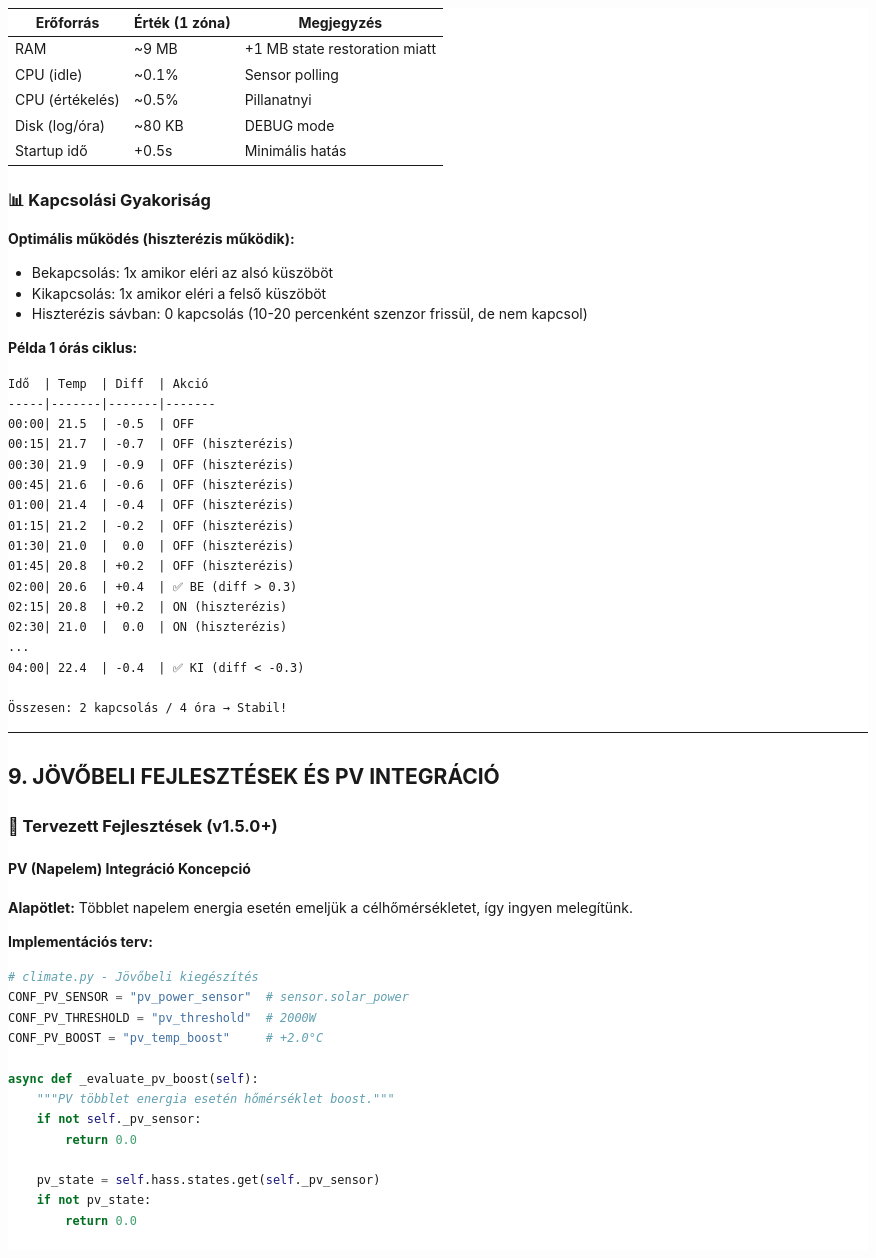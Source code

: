 | Erőforrás | Érték (1 zóna) | Megjegyzés |
|-----------|----------------|------------|
| RAM | ~9 MB | +1 MB state restoration miatt |
| CPU (idle) | ~0.1% | Sensor polling |
| CPU (értékelés) | ~0.5% | Pillanatnyi |
| Disk (log/óra) | ~80 KB | DEBUG mode |
| Startup idő | +0.5s | Minimális hatás |

### 📊 Kapcsolási Gyakoriság

**Optimális működés (hiszterézis működik):**
- Bekapcsolás: 1x amikor eléri az alsó küszöböt
- Kikapcsolás: 1x amikor eléri a felső küszöböt
- Hiszterézis sávban: 0 kapcsolás (10-20 percenként szenzor frissül, de nem kapcsol)

**Példa 1 órás ciklus:**
```
Idő  | Temp  | Diff  | Akció
-----|-------|-------|-------
00:00| 21.5  | -0.5  | OFF
00:15| 21.7  | -0.7  | OFF (hiszterézis)
00:30| 21.9  | -0.9  | OFF (hiszterézis)
00:45| 21.6  | -0.6  | OFF (hiszterézis)
01:00| 21.4  | -0.4  | OFF (hiszterézis)
01:15| 21.2  | -0.2  | OFF (hiszterézis)
01:30| 21.0  |  0.0  | OFF (hiszterézis)
01:45| 20.8  | +0.2  | OFF (hiszterézis)
02:00| 20.6  | +0.4  | ✅ BE (diff > 0.3)
02:15| 20.8  | +0.2  | ON (hiszterézis)
02:30| 21.0  |  0.0  | ON (hiszterézis)
...
04:00| 22.4  | -0.4  | ✅ KI (diff < -0.3)

Összesen: 2 kapcsolás / 4 óra → Stabil!
```

---

## 9. JÖVŐBELI FEJLESZTÉSEK ÉS PV INTEGRÁCIÓ

### 🔮 Tervezett Fejlesztések (v1.5.0+)

#### PV (Napelem) Integráció Koncepció

**Alapötlet:** Többlet napelem energia esetén emeljük a célhőmérsékletet, így ingyen melegítünk.

**Implementációs terv:**
```python
# climate.py - Jövőbeli kiegészítés
CONF_PV_SENSOR = "pv_power_sensor"  # sensor.solar_power
CONF_PV_THRESHOLD = "pv_threshold"  # 2000W
CONF_PV_BOOST = "pv_temp_boost"     # +2.0°C

async def _evaluate_pv_boost(self):
    """PV többlet energia esetén hőmérséklet boost."""
    if not self._pv_sensor:
        return 0.0
    
    pv_state = self.hass.states.get(self._pv_sensor)
    if not pv_state:
        return 0.0
    
```